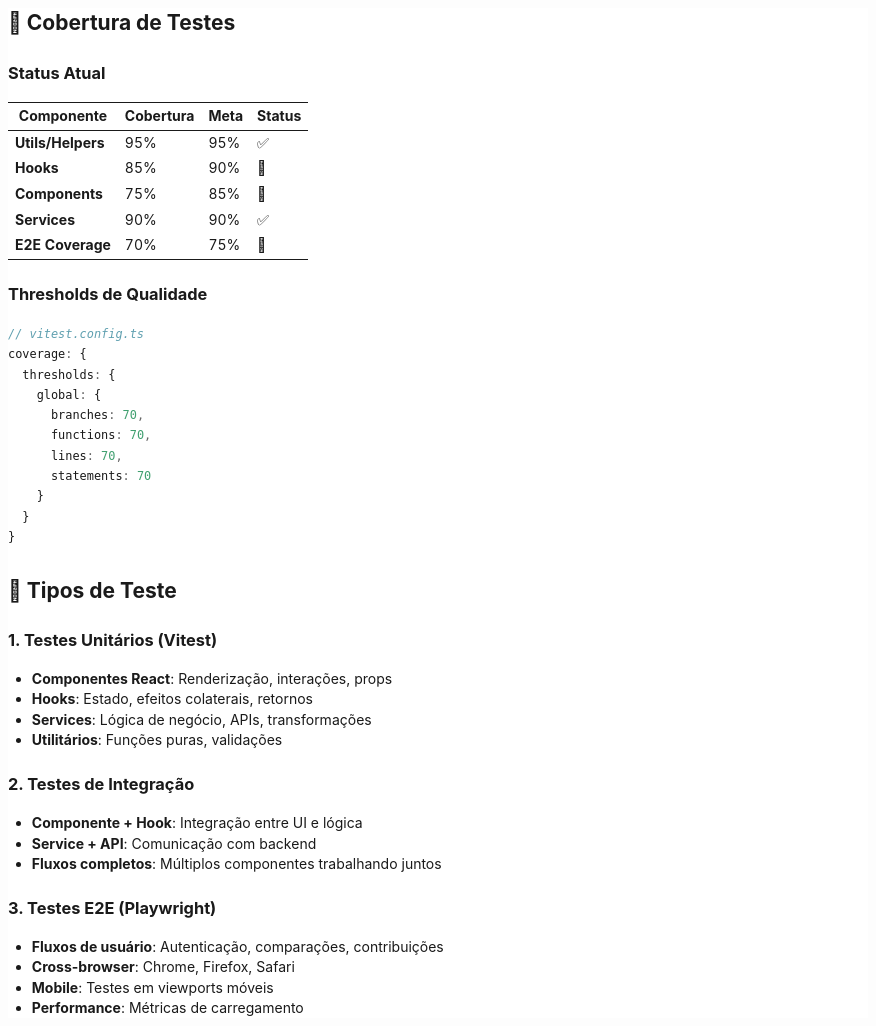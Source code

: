 ## 🎯 Cobertura de Testes

### Status Atual

| Componente | Cobertura | Meta | Status |
|------------|-----------|------|--------|
| **Utils/Helpers** | 95% | 95% | ✅ |
| **Hooks** | 85% | 90% | 🔄 |
| **Components** | 75% | 85% | 🔄 |
| **Services** | 90% | 90% | ✅ |
| **E2E Coverage** | 70% | 75% | 🔄 |

### Thresholds de Qualidade

```typescript
// vitest.config.ts
coverage: {
  thresholds: {
    global: {
      branches: 70,
      functions: 70,
      lines: 70,
      statements: 70
    }
  }
}
```

## 🧩 Tipos de Teste

### 1. Testes Unitários (Vitest)
- **Componentes React**: Renderização, interações, props
- **Hooks**: Estado, efeitos colaterais, retornos
- **Services**: Lógica de negócio, APIs, transformações
- **Utilitários**: Funções puras, validações

### 2. Testes de Integração
- **Componente + Hook**: Integração entre UI e lógica
- **Service + API**: Comunicação com backend
- **Fluxos completos**: Múltiplos componentes trabalhando juntos

### 3. Testes E2E (Playwright)
- **Fluxos de usuário**: Autenticação, comparações, contribuições
- **Cross-browser**: Chrome, Firefox, Safari
- **Mobile**: Testes em viewports móveis
- **Performance**: Métricas de carregamento
